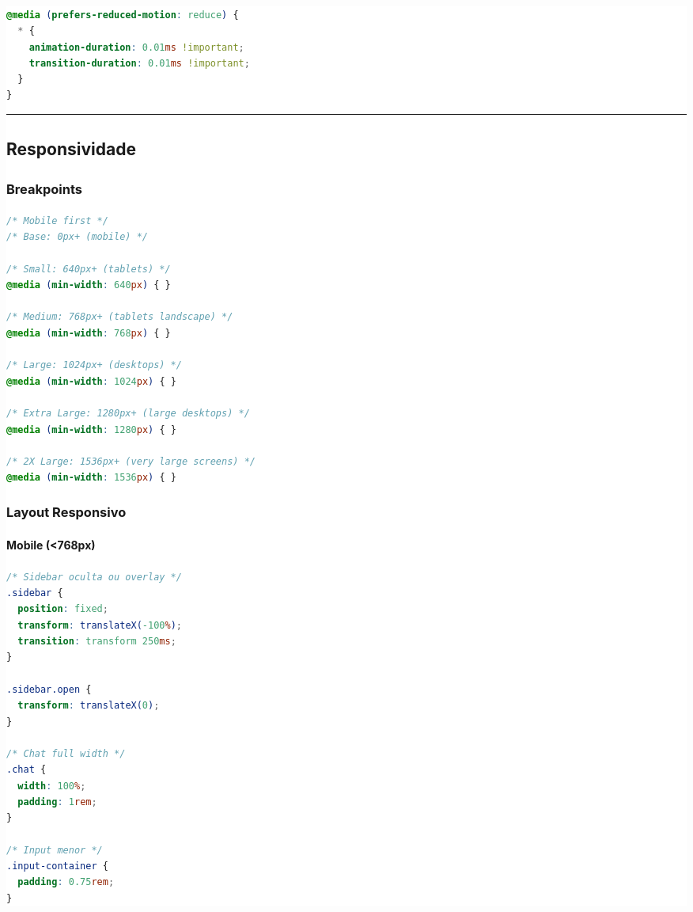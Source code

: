 ```css
@media (prefers-reduced-motion: reduce) {
  * {
    animation-duration: 0.01ms !important;
    transition-duration: 0.01ms !important;
  }
}
```

---

## Responsividade

### Breakpoints

```css
/* Mobile first */
/* Base: 0px+ (mobile) */

/* Small: 640px+ (tablets) */
@media (min-width: 640px) { }

/* Medium: 768px+ (tablets landscape) */
@media (min-width: 768px) { }

/* Large: 1024px+ (desktops) */
@media (min-width: 1024px) { }

/* Extra Large: 1280px+ (large desktops) */
@media (min-width: 1280px) { }

/* 2X Large: 1536px+ (very large screens) */
@media (min-width: 1536px) { }
```

### Layout Responsivo

#### Mobile (<768px)
```css
/* Sidebar oculta ou overlay */
.sidebar {
  position: fixed;
  transform: translateX(-100%);
  transition: transform 250ms;
}

.sidebar.open {
  transform: translateX(0);
}

/* Chat full width */
.chat {
  width: 100%;
  padding: 1rem;
}

/* Input menor */
.input-container {
  padding: 0.75rem;
}
```
